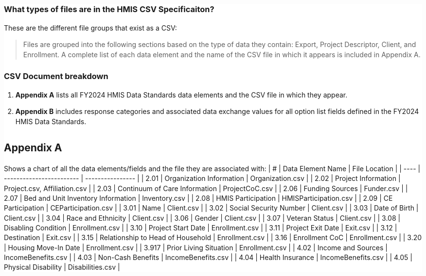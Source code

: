 ### What types of files are in the HMIS CSV Specificaiton?

These are the different file groups that exist as a CSV:

> Files are grouped into the following sections based on the type of data they contain: Export,
> Project Descriptor, Client, and Enrollment. A complete list of each data element and the name of
> the CSV file in which it appears is included in Appendix A.

### CSV Document breakdown

1. **Appendix A** lists all FY2024 HMIS Data Standards data elements and the CSV file in which they appear.

2. **Appendix B** includes response categories and associated data exchange values for all option list fields defined in the FY2024 HMIS Data Standards.

## Appendix A

Shows a chart of all the data elements/fields and the file they are associated with:
| # | Data Element Name | File Location |
| ---- | ------------------------ | ---------------- |
| 2.01 | Organization Information | Organization.csv |
| 2.02 | Project Information | Project.csv, Affiliation.csv |
| 2.03 | Continuum of Care Information | ProjectCoC.csv |
| 2.06 | Funding Sources | Funder.csv |
| 2.07 | Bed and Unit Inventory Information | Inventory.csv |
| 2.08 | HMIS Participation | HMISParticipation.csv |
| 2.09 | CE Participation | CEParticipation.csv |
| 3.01 | Name | Client.csv |
| 3.02 | Social Security Number | Client.csv |
| 3.03 | Date of Birth | Client.csv |
| 3.04 | Race and Ethnicity | Client.csv |
| 3.06 | Gender | Client.csv |
| 3.07 | Veteran Status | Client.csv |
| 3.08 | Disabling Condition | Enrollment.csv |
| 3.10 | Project Start Date | Enrollment.csv |
| 3.11 | Project Exit Date | Exit.csv |
| 3.12 | Destination | Exit.csv |
| 3.15 | Relationship to Head of Household | Enrollment.csv |
| 3.16 | Enrollment CoC | Enrollment.csv |
| 3.20 | Housing Move-In Date | Enrollment.csv |
| 3.917 | Prior Living Situation | Enrollment.csv |
| 4.02 | Income and Sources | IncomeBenefits.csv |
| 4.03 | Non-Cash Benefits | IncomeBenefits.csv |
| 4.04 | Health Insurance | IncomeBenefits.csv |
| 4.05 | Physical Disability | Disabilities.csv |